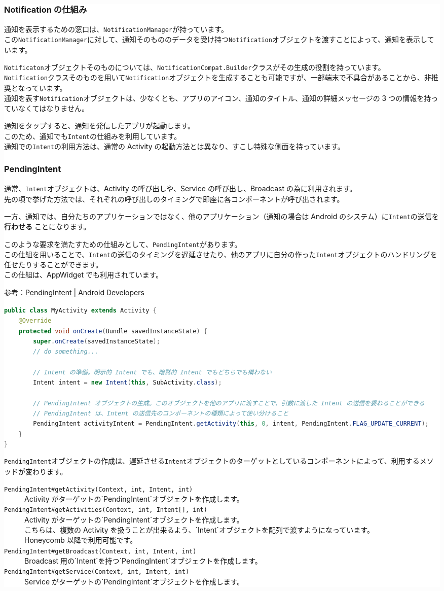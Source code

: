 ### Notification の仕組み

通知を表示するための窓口は、`NotificationManager`が持っています。<br />
この`NotificationManager`に対して、通知そのもののデータを受け持つ`Notification`オブジェクトを渡すことによって、通知を表示しています。

`Notificaton`オブジェクトそのものについては、`NotificationCompat.Builder`クラスがその生成の役割を持っています。<br />
`Notification`クラスそのものを用いて`Notification`オブジェクトを生成することも可能ですが、一部端末で不具合があることから、非推奨となっています。<br />
通知を表す`Notification`オブジェクトは、少なくとも、アプリのアイコン、通知のタイトル、通知の詳細メッセージの 3 つの情報を持っていなくてはなりません。

通知をタップすると、通知を発信したアプリが起動します。<br />
このため、通知でも`Intent`の仕組みを利用しています。<br />
通知での`Intent`の利用方法は、通常の Activity の起動方法とは異なり、すこし特殊な側面を持っています。

### PendingIntent

通常、`Intent`オブジェクトは、Activity の呼び出しや、Service の呼び出し、Broadcast の為に利用されます。<br />
先の項で挙げた方法では、それぞれの呼び出しのタイミングで即座に各コンポーネントが呼び出されます。

一方、通知では、自分たちのアプリケーションではなく、他のアプリケーション（通知の場合は Android のシステム）に`Intent`の送信を **行わせる** ことになります。

このような要求を満たすための仕組みとして、`PendingIntent`があります。<br />
この仕組を用いることで、`Intent`の送信のタイミングを遅延させたり、他のアプリに自分の作った`Intent`オブジェクトのハンドリングを任せたりすることができます。<br />
この仕組は、AppWidget でも利用されています。

参考：[PendingIntent &#124; Android Developers](http://developer.android.com/reference/android/app/PendingIntent.html)

```Java
public class MyActivity extends Activity {
    @Override
    protected void onCreate(Bundle savedInstanceState) {
        super.onCreate(savedInstanceState);
        // do something...

        // Intent の準備。明示的 Intent でも、暗黙的 Intent でもどちらでも構わない
        Intent intent = new Intent(this, SubActivity.class);

        // PendingIntent オブジェクトの生成。このオブジェクトを他のアプリに渡すことで、引数に渡した Intent の送信を委ねることができる
        // PendingIntent は、Intent の送信先のコンポーネントの種類によって使い分けること
        PendingIntent activityIntent = PendingIntent.getActivity(this, 0, intent, PendingIntent.FLAG_UPDATE_CURRENT);
    }
}
```

`PendingIntent`オブジェクトの作成は、遅延させる`Intent`オブジェクトのターゲットとしているコンポーネントによって、利用するメソッドが変わります。

<dl>
<dt><code>PendingIntent#getActivity(Context, int, Intent, int)</code></dt>
<dd>
Activity がターゲットの`PendingIntent`オブジェクトを作成します。
</dd>
<dt><code>PendingIntent#getActivities(Context, int, Intent[], int)</code></dt>
<dd>
Activity がターゲットの`PendingIntent`オブジェクトを作成します。<br />
こちらは、複数の Activity を扱うことが出来るよう、`Intent`オブジェクトを配列で渡すようになっています。<br />
Honeycomb 以降で利用可能です。
</dd>
<dt><code>PendingIntent#getBroadcast(Context, int, Intent, int)</code></dt>
<dd>
Broadcast 用の`Intent`を持つ`PendingIntent`オブジェクトを作成します。
</dd>
<dt><code>PendingIntent#getService(Context, int, Intent, int)</code></dt>
<dd>
Service がターゲットの`PendingIntent`オブジェクトを作成します。
</dd>
</dl>
